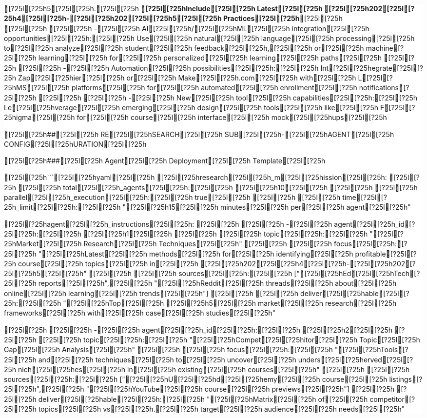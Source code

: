 [?25l[?25h5[?25l[?25h.[?25l[?25h **[?25l[?25hInclude[?25l[?25h Latest[?25l[?25h [?25l[?25h202[?25l[?25h4[?25l[?25h-[?25l[?25h202[?25l[?25h5[?25l[?25h Practices[?25l[?25h**[?25l[?25h  
[?25l[?25h  [?25l[?25h -[?25l[?25h AI[?25l[?25h/[?25l[?25hML[?25l[?25h integration[?25l[?25h opportunities[?25l[?25h:[?25l[?25h Use[?25l[?25h natural[?25l[?25h language[?25l[?25h processing[?25l[?25h to[?25l[?25h analyze[?25l[?25h student[?25l[?25h feedback[?25l[?25h,[?25l[?25h or[?25l[?25h machine[?25l[?25h learning[?25l[?25h for[?25l[?25h personalized[?25l[?25h learning[?25l[?25h paths[?25l[?25h
[?25l[?25h  [?25l[?25h -[?25l[?25h Automation[?25l[?25h possibilities[?25l[?25h:[?25l[?25h Int[?25l[?25hegrate[?25l[?25h Zap[?25l[?25hier[?25l[?25h or[?25l[?25h Make[?25l[?25h.com[?25l[?25h with[?25l[?25h L[?25l[?25hMS[?25l[?25h platforms[?25l[?25h for[?25l[?25h automated[?25l[?25h enrollment[?25l[?25h notifications[?25l[?25h
[?25l[?25h  [?25l[?25h -[?25l[?25h New[?25l[?25h tool[?25l[?25h capabilities[?25l[?25h:[?25l[?25h Le[?25l[?25hverage[?25l[?25h emerging[?25l[?25h design[?25l[?25h tools[?25l[?25h like[?25l[?25h F[?25l[?25higma[?25l[?25h for[?25l[?25h course[?25l[?25h interface[?25l[?25h mock[?25l[?25hups[?25l[?25h

[?25l[?25h##[?25l[?25h RE[?25l[?25hSEARCH[?25l[?25h SUB[?25l[?25h-[?25l[?25hAGENT[?25l[?25h CONFIG[?25l[?25hURATION[?25l[?25h

[?25l[?25h###[?25l[?25h Agent[?25l[?25h Deployment[?25l[?25h Template[?25l[?25h

[?25l[?25h```[?25l[?25hyaml[?25l[?25h
[?25l[?25hresearch[?25l[?25h_m[?25l[?25hission[?25l[?25h:
[?25l[?25h [?25l[?25h total[?25l[?25h_agents[?25l[?25h:[?25l[?25h [?25l[?25h10[?25l[?25h
[?25l[?25h [?25l[?25h parallel[?25l[?25h_execution[?25l[?25h:[?25l[?25h true[?25l[?25h
[?25l[?25h [?25l[?25h time[?25l[?25h_limit[?25l[?25h:[?25l[?25h "[?25l[?25h15[?25l[?25h minutes[?25l[?25h per[?25l[?25h agent[?25l[?25h"

[?25l[?25hagent[?25l[?25h_instructions[?25l[?25h:
[?25l[?25h [?25l[?25h -[?25l[?25h agent[?25l[?25h_id[?25l[?25h:[?25l[?25h [?25l[?25h1[?25l[?25h
[?25l[?25h   [?25l[?25h topic[?25l[?25h:[?25l[?25h "[?25l[?25hMarket[?25l[?25h Research[?25l[?25h Techniques[?25l[?25h"
[?25l[?25h   [?25l[?25h focus[?25l[?25h:[?25l[?25h "[?25l[?25hLatest[?25l[?25h methods[?25l[?25h for[?25l[?25h identifying[?25l[?25h profitable[?25l[?25h course[?25l[?25h topics[?25l[?25h in[?25l[?25h [?25l[?25h202[?25l[?25h4[?25l[?25h-[?25l[?25h202[?25l[?25h5[?25l[?25h"
[?25l[?25h   [?25l[?25h sources[?25l[?25h:[?25l[?25h ["[?25l[?25hEd[?25l[?25hTech[?25l[?25h reports[?25l[?25h",[?25l[?25h "[?25l[?25hReddit[?25l[?25h threads[?25l[?25h about[?25l[?25h online[?25l[?25h learning[?25l[?25h trends[?25l[?25h"]
[?25l[?25h   [?25l[?25h deliver[?25l[?25hable[?25l[?25h:[?25l[?25h "[?25l[?25hTop[?25l[?25h [?25l[?25h5[?25l[?25h market[?25l[?25h research[?25l[?25h frameworks[?25l[?25h with[?25l[?25h case[?25l[?25h studies[?25l[?25h"

[?25l[?25h [?25l[?25h -[?25l[?25h agent[?25l[?25h_id[?25l[?25h:[?25l[?25h [?25l[?25h2[?25l[?25h
[?25l[?25h   [?25l[?25h topic[?25l[?25h:[?25l[?25h "[?25l[?25hCompet[?25l[?25hitor[?25l[?25h Topic[?25l[?25h Gap[?25l[?25h Analysis[?25l[?25h"
[?25l[?25h   [?25l[?25h focus[?25l[?25h:[?25l[?25h "[?25l[?25hTools[?25l[?25h and[?25l[?25h techniques[?25l[?25h to[?25l[?25h uncover[?25l[?25h unders[?25l[?25herved[?25l[?25h nich[?25l[?25hes[?25l[?25h in[?25l[?25h existing[?25l[?25h courses[?25l[?25h"
[?25l[?25h   [?25l[?25h sources[?25l[?25h:[?25l[?25h ["[?25l[?25hU[?25l[?25hd[?25l[?25hemy[?25l[?25h course[?25l[?25h listings[?25l[?25h",[?25l[?25h "[?25l[?25hYouTube[?25l[?25h course[?25l[?25h previews[?25l[?25h"]
[?25l[?25h   [?25l[?25h deliver[?25l[?25hable[?25l[?25h:[?25l[?25h "[?25l[?25hMatrix[?25l[?25h of[?25l[?25h competitor[?25l[?25h topics[?25l[?25h vs[?25l[?25h.[?25l[?25h target[?25l[?25h audience[?25l[?25h needs[?25l[?25h"
